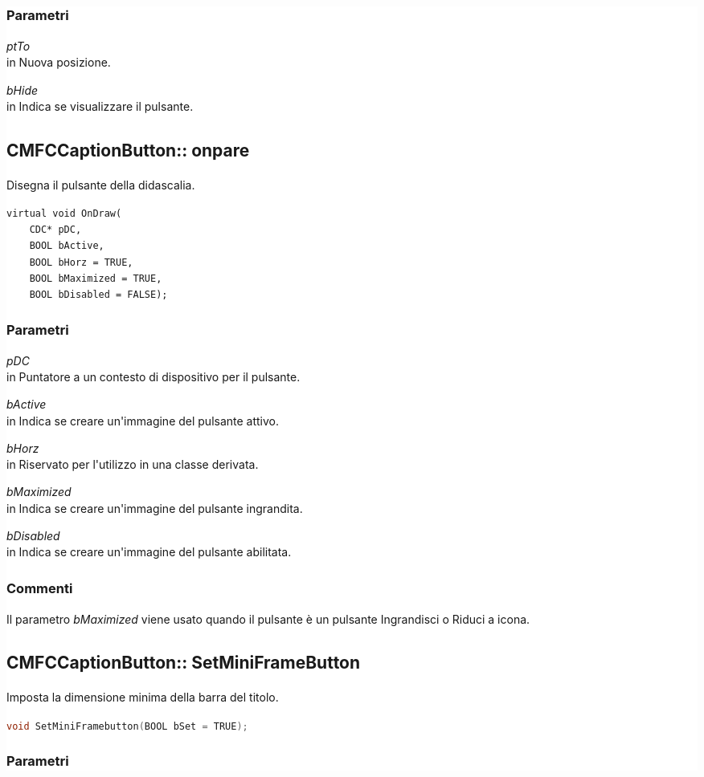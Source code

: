 ### <a name="parameters"></a>Parametri

*ptTo*<br/>
in Nuova posizione.

*bHide*<br/>
in Indica se visualizzare il pulsante.

## <a name="cmfccaptionbuttonondraw"></a><a name="ondraw"></a> CMFCCaptionButton:: onpare

Disegna il pulsante della didascalia.

```
virtual void OnDraw(
    CDC* pDC,
    BOOL bActive,
    BOOL bHorz = TRUE,
    BOOL bMaximized = TRUE,
    BOOL bDisabled = FALSE);
```

### <a name="parameters"></a>Parametri

*pDC*<br/>
in Puntatore a un contesto di dispositivo per il pulsante.

*bActive*<br/>
in Indica se creare un'immagine del pulsante attivo.

*bHorz*<br/>
in Riservato per l'utilizzo in una classe derivata.

*bMaximized*<br/>
in Indica se creare un'immagine del pulsante ingrandita.

*bDisabled*<br/>
in Indica se creare un'immagine del pulsante abilitata.

### <a name="remarks"></a>Commenti

Il parametro *bMaximized* viene usato quando il pulsante è un pulsante Ingrandisci o Riduci a icona.

## <a name="cmfccaptionbuttonsetminiframebutton"></a><a name="setminiframebutton"></a> CMFCCaptionButton:: SetMiniFrameButton

Imposta la dimensione minima della barra del titolo.

```cpp
void SetMiniFramebutton(BOOL bSet = TRUE);
```

### <a name="parameters"></a>Parametri
